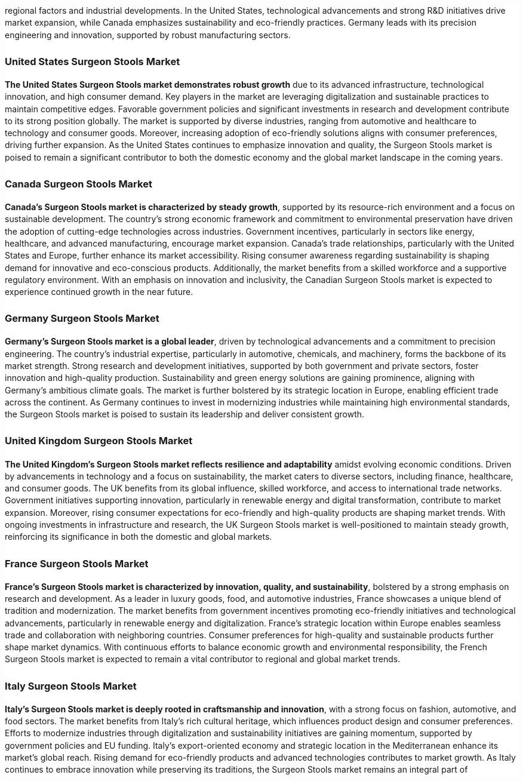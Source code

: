 regional factors and industrial developments. In the United States, technological advancements and strong R&amp;D initiatives drive market expansion, while Canada emphasizes sustainability and eco-friendly practices. Germany leads with its precision engineering and innovation, supported by robust manufacturing sectors.</span></em></p></blockquote><h3><strong>United States Surgeon Stools Market</strong></h3><p><strong>The United States Surgeon Stools market demonstrates robust growth</strong> due to its advanced infrastructure, technological innovation, and high consumer demand. Key players in the market are leveraging digitalization and sustainable practices to maintain competitive edges. Favorable government policies and significant investments in research and development contribute to its strong position globally. The market is supported by diverse industries, ranging from automotive and healthcare to technology and consumer goods. Moreover, increasing adoption of eco-friendly solutions aligns with consumer preferences, driving further expansion. As the United States continues to emphasize innovation and quality, the Surgeon Stools market is poised to remain a significant contributor to both the domestic economy and the global market landscape in the coming years.</p><h3><strong>Canada Surgeon Stools Market</strong></h3><p><strong>Canada&rsquo;s Surgeon Stools market is characterized by steady growth</strong>, supported by its resource-rich environment and a focus on sustainable development. The country&rsquo;s strong economic framework and commitment to environmental preservation have driven the adoption of cutting-edge technologies across industries. Government incentives, particularly in sectors like energy, healthcare, and advanced manufacturing, encourage market expansion. Canada&rsquo;s trade relationships, particularly with the United States and Europe, further enhance its market accessibility. Rising consumer awareness regarding sustainability is shaping demand for innovative and eco-conscious products. Additionally, the market benefits from a skilled workforce and a supportive regulatory environment. With an emphasis on innovation and inclusivity, the Canadian Surgeon Stools market is expected to experience continued growth in the near future.</p><h3><strong>Germany Surgeon Stools Market</strong></h3><p><strong>Germany&rsquo;s Surgeon Stools market is a global leader</strong>, driven by technological advancements and a commitment to precision engineering. The country&rsquo;s industrial expertise, particularly in automotive, chemicals, and machinery, forms the backbone of its market strength. Strong research and development initiatives, supported by both government and private sectors, foster innovation and high-quality production. Sustainability and green energy solutions are gaining prominence, aligning with Germany&rsquo;s ambitious climate goals. The market is further bolstered by its strategic location in Europe, enabling efficient trade across the continent. As Germany continues to invest in modernizing industries while maintaining high environmental standards, the Surgeon Stools market is poised to sustain its leadership and deliver consistent growth.</p><h3><strong>United Kingdom Surgeon Stools Market</strong></h3><p><strong>The United Kingdom&rsquo;s Surgeon Stools market reflects resilience and adaptability</strong> amidst evolving economic conditions. Driven by advancements in technology and a focus on sustainability, the market caters to diverse sectors, including finance, healthcare, and consumer goods. The UK benefits from its global influence, skilled workforce, and access to international trade networks. Government initiatives supporting innovation, particularly in renewable energy and digital transformation, contribute to market expansion. Moreover, rising consumer expectations for eco-friendly and high-quality products are shaping market trends. With ongoing investments in infrastructure and research, the UK Surgeon Stools market is well-positioned to maintain steady growth, reinforcing its significance in both the domestic and global markets.</p><h3><strong>France Surgeon Stools Market</strong></h3><p><strong>France&rsquo;s Surgeon Stools market is characterized by innovation, quality, and sustainability</strong>, bolstered by a strong emphasis on research and development. As a leader in luxury goods, food, and automotive industries, France showcases a unique blend of tradition and modernization. The market benefits from government incentives promoting eco-friendly initiatives and technological advancements, particularly in renewable energy and digitalization. France&rsquo;s strategic location within Europe enables seamless trade and collaboration with neighboring countries. Consumer preferences for high-quality and sustainable products further shape market dynamics. With continuous efforts to balance economic growth and environmental responsibility, the French Surgeon Stools market is expected to remain a vital contributor to regional and global market trends.</p><h3><strong>Italy Surgeon Stools Market</strong></h3><p><strong>Italy&rsquo;s Surgeon Stools market is deeply rooted in craftsmanship and innovation</strong>, with a strong focus on fashion, automotive, and food sectors. The market benefits from Italy&rsquo;s rich cultural heritage, which influences product design and consumer preferences. Efforts to modernize industries through digitalization and sustainability initiatives are gaining momentum, supported by government policies and EU funding. Italy&rsquo;s export-oriented economy and strategic location in the Mediterranean enhance its market&rsquo;s global reach. Rising demand for eco-friendly products and advanced technologies contributes to market growth. As Italy continues to embrace innovation while preserving its traditions, the Surgeon Stools market remains an integral part of